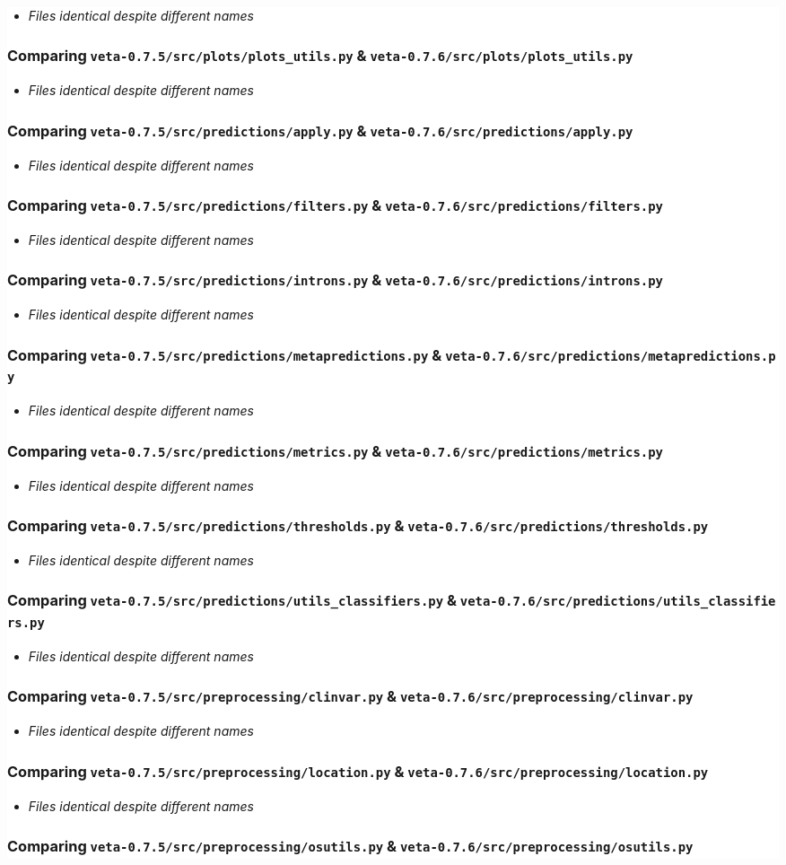  * *Files identical despite different names*

### Comparing `veta-0.7.5/src/plots/plots_utils.py` & `veta-0.7.6/src/plots/plots_utils.py`

 * *Files identical despite different names*

### Comparing `veta-0.7.5/src/predictions/apply.py` & `veta-0.7.6/src/predictions/apply.py`

 * *Files identical despite different names*

### Comparing `veta-0.7.5/src/predictions/filters.py` & `veta-0.7.6/src/predictions/filters.py`

 * *Files identical despite different names*

### Comparing `veta-0.7.5/src/predictions/introns.py` & `veta-0.7.6/src/predictions/introns.py`

 * *Files identical despite different names*

### Comparing `veta-0.7.5/src/predictions/metapredictions.py` & `veta-0.7.6/src/predictions/metapredictions.py`

 * *Files identical despite different names*

### Comparing `veta-0.7.5/src/predictions/metrics.py` & `veta-0.7.6/src/predictions/metrics.py`

 * *Files identical despite different names*

### Comparing `veta-0.7.5/src/predictions/thresholds.py` & `veta-0.7.6/src/predictions/thresholds.py`

 * *Files identical despite different names*

### Comparing `veta-0.7.5/src/predictions/utils_classifiers.py` & `veta-0.7.6/src/predictions/utils_classifiers.py`

 * *Files identical despite different names*

### Comparing `veta-0.7.5/src/preprocessing/clinvar.py` & `veta-0.7.6/src/preprocessing/clinvar.py`

 * *Files identical despite different names*

### Comparing `veta-0.7.5/src/preprocessing/location.py` & `veta-0.7.6/src/preprocessing/location.py`

 * *Files identical despite different names*

### Comparing `veta-0.7.5/src/preprocessing/osutils.py` & `veta-0.7.6/src/preprocessing/osutils.py`
